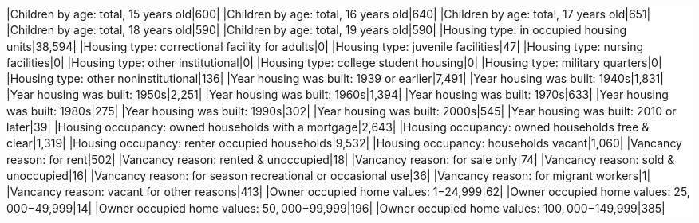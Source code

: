|Children by age: total, 15 years old|600|
|Children by age: total, 16 years old|640|
|Children by age: total, 17 years old|651|
|Children by age: total, 18 years old|590|
|Children by age: total, 19 years old|590|
|Housing type: in occupied housing units|38,594|
|Housing type: correctional facility for adults|0|
|Housing type: juvenile facilities|47|
|Housing type: nursing facilities|0|
|Housing type: other institutional|0|
|Housing type: college student housing|0|
|Housing type: military quarters|0|
|Housing type: other noninstitutional|136|
|Year housing was built: 1939 or earlier|7,491|
|Year housing was built: 1940s|1,831|
|Year housing was built: 1950s|2,251|
|Year housing was built: 1960s|1,394|
|Year housing was built: 1970s|633|
|Year housing was built: 1980s|275|
|Year housing was built: 1990s|302|
|Year housing was built: 2000s|545|
|Year housing was built: 2010 or later|39|
|Housing occupancy: owned households with a mortgage|2,643|
|Housing occupancy: owned households free & clear|1,319|
|Housing occupancy: renter occupied households|9,532|
|Housing occupancy: households vacant|1,060|
|Vancancy reason: for rent|502|
|Vancancy reason: rented & unoccupied|18|
|Vancancy reason: for sale only|74|
|Vancancy reason: sold & unoccupied|16|
|Vancancy reason: for season recreational or occasional use|36|
|Vancancy reason: for migrant workers|1|
|Vancancy reason: vacant for other reasons|413|
|Owner occupied home values: $1-$24,999|62|
|Owner occupied home values: $25,000-$49,999|14|
|Owner occupied home values: $50,000-$99,999|196|
|Owner occupied home values: $100,000-$149,999|385|